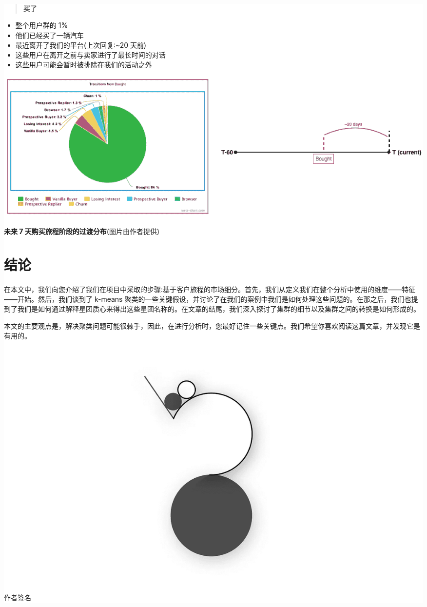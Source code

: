 > **买了**

*   整个用户群的 1%
*   他们已经买了一辆汽车
*   最近离开了我们的平台(上次回复:~20 天前)
*   这些用户在离开之前与卖家进行了最长时间的对话
*   这些用户可能会暂时被排除在我们的活动之外

![](img/2c080b1af55a1b069678320007289d8b.png)

**未来 7 天购买旅程阶段的过渡分布**(图片由作者提供)

# 结论

在本文中，我们向您介绍了我们在项目中采取的步骤:基于客户旅程的市场细分。首先，我们从定义我们在整个分析中使用的维度——特征——开始。然后，我们谈到了 k-means 聚类的一些关键假设，并讨论了在我们的案例中我们是如何处理这些问题的。在那之后，我们也提到了我们是如何通过解释星团质心来得出这些星团名称的。在文章的结尾，我们深入探讨了集群的细节以及集群之间的转换是如何形成的。

本文的主要观点是，解决聚类问题可能很棘手，因此，在进行分析时，您最好记住一些关键点。我们希望你喜欢阅读这篇文章，并发现它是有用的。

![](img/f1e60fb86c36d682978ad2e5752625a2.png)

作者签名